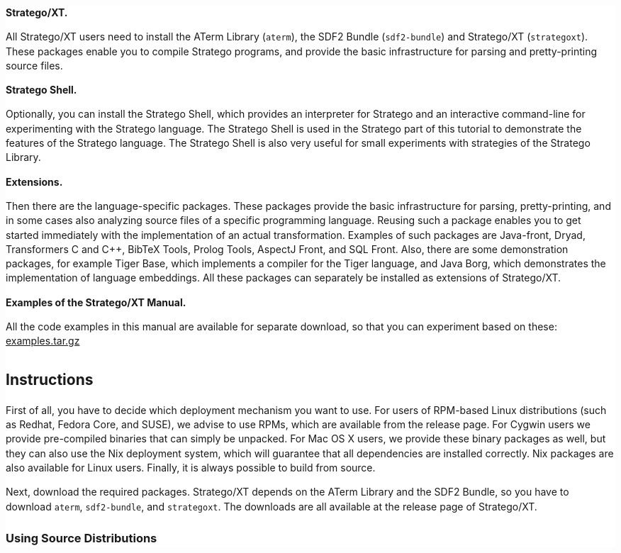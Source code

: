 **Stratego/XT.**

All Stratego/XT users need to install the ATerm Library (`aterm`), the
SDF2 Bundle (`sdf2-bundle`) and Stratego/XT (`strategoxt`). These
packages enable you to compile Stratego programs, and provide the basic
infrastructure for parsing and pretty-printing source files.

**Stratego Shell.**

Optionally, you can install the Stratego Shell, which provides an
interpreter for Stratego and an interactive command-line for
experimenting with the Stratego language. The Stratego Shell is used in
the Stratego part of this tutorial to demonstrate the features of the
Stratego language. The Stratego Shell is also very useful for small
experiments with strategies of the Stratego Library.

**Extensions.**

Then there are the language-specific packages. These packages provide
the basic infrastructure for parsing, pretty-printing, and in some cases
also analyzing source files of a specific programming language. Reusing
such a package enables you to get started immediately with the
implementation of an actual transformation. Examples of such packages
are Java-front, Dryad, Transformers C and C++, BibTeX Tools, Prolog
Tools, AspectJ Front, and SQL Front. Also, there are some demonstration
packages, for example Tiger Base, which implements a compiler for the
Tiger language, and Java Borg, which demonstrates the implementation of
language embeddings. All these packages can separately be installed as
extensions of Stratego/XT.

**Examples of the Stratego/XT Manual.**

All the code examples in this manual are available for separate
download, so that you can experiment based on these:
[examples.tar.gz](./examples.tar.gz)

Instructions
------------

First of all, you have to decide which deployment mechanism you want to
use. For users of RPM-based Linux distributions (such as Redhat, Fedora
Core, and SUSE), we advise to use RPMs, which are available from the
release page. For Cygwin users we provide pre-compiled binaries that can
simply be unpacked. For Mac OS X users, we provide these binary packages
as well, but they can also use the Nix deployment system, which will
guarantee that all dependencies are installed correctly. Nix packages
are also available for Linux users. Finally, it is always possible to
build from source.

Next, download the required packages. Stratego/XT depends on the ATerm
Library and the SDF2 Bundle, so you have to download `aterm`,
`sdf2-bundle`, and `strategoxt`. The downloads are all available at the
release page of Stratego/XT.

### Using Source Distributions
